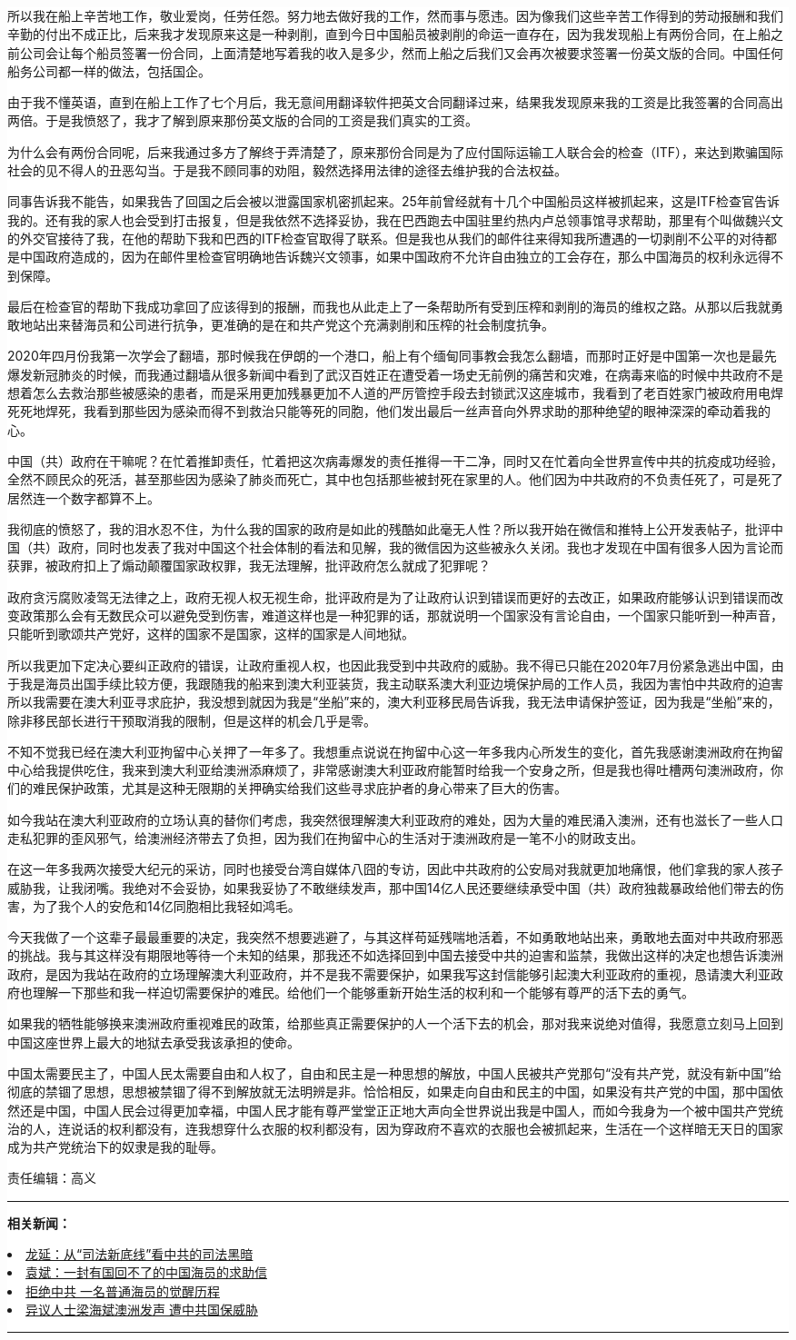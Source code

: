 <p>所以我在船上辛苦地工作，敬业爱岗，任劳任怨。努力地去做好我的工作，然而事与愿违。因为像我们这些辛苦工作得到的劳动报酬和我们辛勤的付出不成正比，后来我才发现原来这是一种剥削，直到今日中国船员被剥削的命运一直存在，因为我发现船上有两份合同，在上船之前公司会让每个船员签署一份合同，上面清楚地写着我的收入是多少，然而上船之后我们又会再次被要求签署一份英文版的合同。中国任何船务公司都一样的做法，包括国企。</p>
<p>由于我不懂英语，直到在船上工作了七个月后，我无意间用翻译软件把英文合同翻译过来，结果我发现原来我的工资是比我签署的合同高出两倍。于是我愤怒了，我才了解到原来那份英文版的合同的工资是我们真实的工资。</p>
<p>为什么会有两份合同呢，后来我通过多方了解终于弄清楚了，原来那份合同是为了应付国际运输工人联合会的检查（ITF），来达到欺骗国际社会的见不得人的丑恶勾当。于是我不顾同事的劝阻，毅然选择用法律的途径去维护我的合法权益。</p>
<p>同事告诉我不能告，如果我告了回国之后会被以泄露国家机密抓起来。25年前曾经就有十几个中国船员这样被抓起来，这是ITF检查官告诉我的。还有我的家人也会受到打击报复，但是我依然不选择妥协，我在巴西跑去中国驻里约热内卢总领事馆寻求帮助，那里有个叫做魏兴文的外交官接待了我，在他的帮助下我和巴西的ITF检查官取得了联系。但是我也从我们的邮件往来得知我所遭遇的一切剥削不公平的对待都是中国政府造成的，因为在邮件里检查官明确地告诉魏兴文领事，如果中国政府不允许自由独立的工会存在，那么<ahref="https://github.com/19920513/djy/blob/master/gb/tag/%E4%B8%AD%E5%9B%BD%E6%B5%B7%E5%91%98.md#1">中国海员</a>的权利永远得不到保障。</p>
<p>最后在检查官的帮助下我成功拿回了应该得到的报酬，而我也从此走上了一条帮助所有受到压榨和剥削的海员的维权之路。从那以后我就勇敢地站出来替海员和公司进行抗争，更准确的是在和共产党这个充满剥削和压榨的社会制度抗争。</p>
<p>2020年四月份我第一次学会了翻墙，那时候我在伊朗的一个港口，船上有个缅甸同事教会我怎么翻墙，而那时正好是中国第一次也是最先爆发新冠肺炎的时候，而我通过翻墙从很多新闻中看到了武汉百姓正在遭受着一场史无前例的痛苦和灾难，在病毒来临的时候中共政府不是想着怎么去救治那些被感染的患者，而是采用更加残暴更加不人道的严厉管控手段去封锁武汉这座城市，我看到了老百姓家门被政府用电焊死死地焊死，我看到那些因为感染而得不到救治只能等死的同胞，他们发出最后一丝声音向外界求助的那种绝望的眼神深深的牵动着我的心。</p>
<p>中国（共）政府在干嘛呢？在忙着推卸责任，忙着把这次病毒爆发的责任推得一干二净，同时又在忙着向全世界宣传中共的抗疫成功经验，全然不顾民众的死活，甚至那些因为感染了肺炎而死亡，其中也包括那些被封死在家里的人。他们因为中共政府的不负责任死了，可是死了居然连一个数字都算不上。</p>
<p>我彻底的愤怒了，我的泪水忍不住，为什么我的国家的政府是如此的残酷如此毫无人性？所以我开始在微信和推特上公开发表帖子，批评中国（共）政府，同时也发表了我对中国这个社会体制的看法和见解，我的微信因为这些被永久关闭。我也才发现在中国有很多人因为言论而获罪，被政府扣上了煽动颠覆国家政权罪，我无法理解，批评政府怎么就成了犯罪呢？</p>
<p>政府贪污腐败凌驾无法律之上，政府无视人权无视生命，批评政府是为了让政府认识到错误而更好的去改正，如果政府能够认识到错误而改变政策那么会有无数民众可以避免受到伤害，难道这样也是一种犯罪的话，那就说明一个国家没有言论自由，一个国家只能听到一种声音，只能听到歌颂共产党好，这样的国家不是国家，这样的国家是人间地狱。</p>
<p>所以我更加下定决心要纠正政府的错误，让政府重视人权，也因此我受到中共政府的威胁。我不得已只能在2020年7月份紧急逃出中国，由于我是海员出国手续比较方便，我跟随我的船来到澳大利亚装货，我主动联系澳大利亚边境保护局的工作人员，我因为害怕中共政府的迫害所以我需要在澳大利亚寻求庇护，我没想到就因为我是“坐船”来的，澳大利亚移民局告诉我，我无法申请保护签证，因为我是“坐船”来的，除非移民部长进行干预取消我的限制，但是这样的机会几乎是零。</p>
<p>不知不觉我已经在澳大利亚拘留中心关押了一年多了。我想重点说说在拘留中心这一年多我内心所发生的变化，首先我感谢澳洲政府在拘留中心给我提供吃住，我来到澳大利亚给澳洲添麻烦了，非常感谢澳大利亚政府能暂时给我一个安身之所，但是我也得吐槽两句澳洲政府，你们的难民保护政策，尤其是这种无限期的关押确实给我们这些寻求庇护者的身心带来了巨大的伤害。</p>
<p>如今我站在澳大利亚政府的立场认真的替你们考虑，我突然很理解澳大利亚政府的难处，因为大量的难民涌入澳洲，还有也滋长了一些人口走私犯罪的歪风邪气，给澳洲经济带去了负担，因为我们在拘留中心的生活对于澳洲政府是一笔不小的财政支出。</p>
<p>在这一年多我两次接受大纪元的采访，同时也接受台湾自媒体八囧的专访，因此中共政府的公安局对我就更加地痛恨，他们拿我的家人孩子威胁我，让我闭嘴。我绝对不会妥协，如果我妥协了不敢继续发声，那中国14亿人民还要继续承受中国（共）政府独裁暴政给他们带去的伤害，为了我个人的安危和14亿同胞相比我轻如鸿毛。</p>
<p>今天我做了一个这辈子最最重要的决定，我突然不想要逃避了，与其这样苟延残喘地活着，不如勇敢地站出来，勇敢地去面对中共政府邪恶的挑战。我与其这样没有期限地等待一个未知的结果，那我还不如选择回到中国去接受中共的迫害和监禁，我做出这样的决定也想告诉澳洲政府，是因为我站在政府的立场理解澳大利亚政府，并不是我不需要保护，如果我写这封信能够引起澳大利亚政府的重视，恳请澳大利亚政府也理解一下那些和我一样迫切需要保护的难民。给他们一个能够重新开始生活的权利和一个能够有尊严的活下去的勇气。</p>
<p>如果我的牺牲能够换来澳洲政府重视难民的政策，给那些真正需要保护的人一个活下去的机会，那对我来说绝对值得，我愿意立刻马上回到中国这座世界上最大的地狱去承受我该承担的使命。</p>
<p>中国太需要民主了，中国人民太需要自由和人权了，自由和民主是一种思想的解放，中国人民被共产党那句“没有共产党，就没有新中国”给彻底的禁锢了思想，思想被禁锢了得不到解放就无法明辨是非。恰恰相反，如果走向自由和民主的中国，如果没有共产党的中国，那中国依然还是中国，中国人民会过得更加幸福，中国人民才能有尊严堂堂正正地大声向全世界说出我是中国人，而如今我身为一个被中国共产党统治的人，连说话的权利都没有，连我想穿什么衣服的权利都没有，因为穿政府不喜欢的衣服也会被抓起来，生活在一个这样暗无天日的国家成为共产党统治下的奴隶是我的耻辱。</p>
<p>责任编辑：高义</p>
	
<hr>


<strong>相关新闻：</strong>
<li><a href="https://github.com/19920513/djy/blob/master/gb/9/3/27/n2476926.md#1">龙延：从“司法新底线”看中共的司法黑暗</a></li>
<li><a href="https://github.com/19920513/djy/blob/master/gb/20/6/6/n12167193.md#1">袁斌：一封有国回不了的中国海员的求助信</a></li>
<li><a href="https://github.com/19920513/djy/blob/master/gb/21/2/16/n12756247.md#1">拒绝中共 一名普通海员的觉醒历程</a></li>
<li><a href="https://github.com/19920513/djy/blob/master/gb/21/5/19/n12961501.md#1">异议人士梁海斌澳洲发声 遭中共国保威胁</a></li>
<hr>
